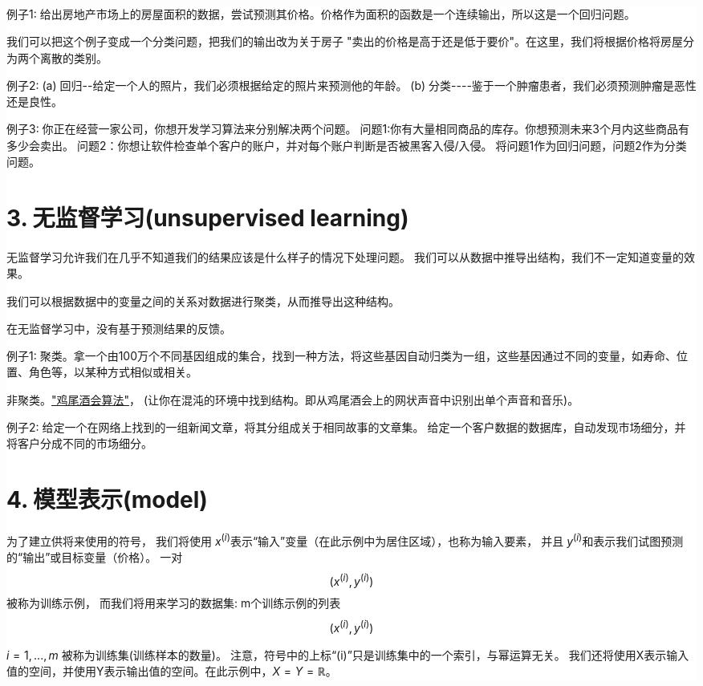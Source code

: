 例子1:
给出房地产市场上的房屋面积的数据，尝试预测其价格。价格作为面积的函数是一个连续输出，所以这是一个回归问题。

我们可以把这个例子变成一个分类问题，把我们的输出改为关于房子 "卖出的价格是高于还是低于要价"。在这里，我们将根据价格将房屋分为两个离散的类别。

例子2:
(a) 回归--给定一个人的照片，我们必须根据给定的照片来预测他的年龄。
(b) 分类----鉴于一个肿瘤患者，我们必须预测肿瘤是恶性还是良性。

例子3:
你正在经营一家公司，你想开发学习算法来分别解决两个问题。
问题1:你有大量相同商品的库存。你想预测未来3个月内这些商品有多少会卖出。
问题2：你想让软件检查单个客户的账户，并对每个账户判断是否被黑客入侵/入侵。
将问题1作为回归问题，问题2作为分类问题。


# 3. 无监督学习(unsupervised learning)
无监督学习允许我们在几乎不知道我们的结果应该是什么样子的情况下处理问题。
我们可以从数据中推导出结构，我们不一定知道变量的效果。

我们可以根据数据中的变量之间的关系对数据进行聚类，从而推导出这种结构。

在无监督学习中，没有基于预测结果的反馈。

例子1:
聚类。拿一个由100万个不同基因组成的集合，找到一种方法，将这些基因自动归类为一组，这些基因通过不同的变量，如寿命、位置、角色等，以某种方式相似或相关。

非聚类。["鸡尾酒会算法"](https://en.wikipedia.org/wiki/Cocktail_party_effect)，
(让你在混沌的环境中找到结构。即从鸡尾酒会上的网状声音中识别出单个声音和音乐)。

例子2:
给定一个在网络上找到的一组新闻文章，将其分组成关于相同故事的文章集。
给定一个客户数据的数据库，自动发现市场细分，并将客户分成不同的市场细分。


# 4. 模型表示(model)
为了建立供将来使用的符号，
我们将使用 $x^{(i)}$表示“输入”变量（在此示例中为居住区域），也称为输入要素，
并且 $y^{(i)}$和表示我们试图预测的“输出”或目标变量（价格）。
一对 
$$
(x^{(i)},y^{(i)})
$$ 
被称为训练示例，
而我们将用来学习的数据集: 
m个训练示例的列表
$$
(x^{(i)},y^{(i)})
$$ 

$i=1,...,m$ 被称为训练集(训练样本的数量)。
注意，符号中的上标“(i)”只是训练集中的一个索引，与幂运算无关。
我们还将使用X表示输入值的空间，并使用Y表示输出值的空间。在此示例中，$X = Y =ℝ$。
